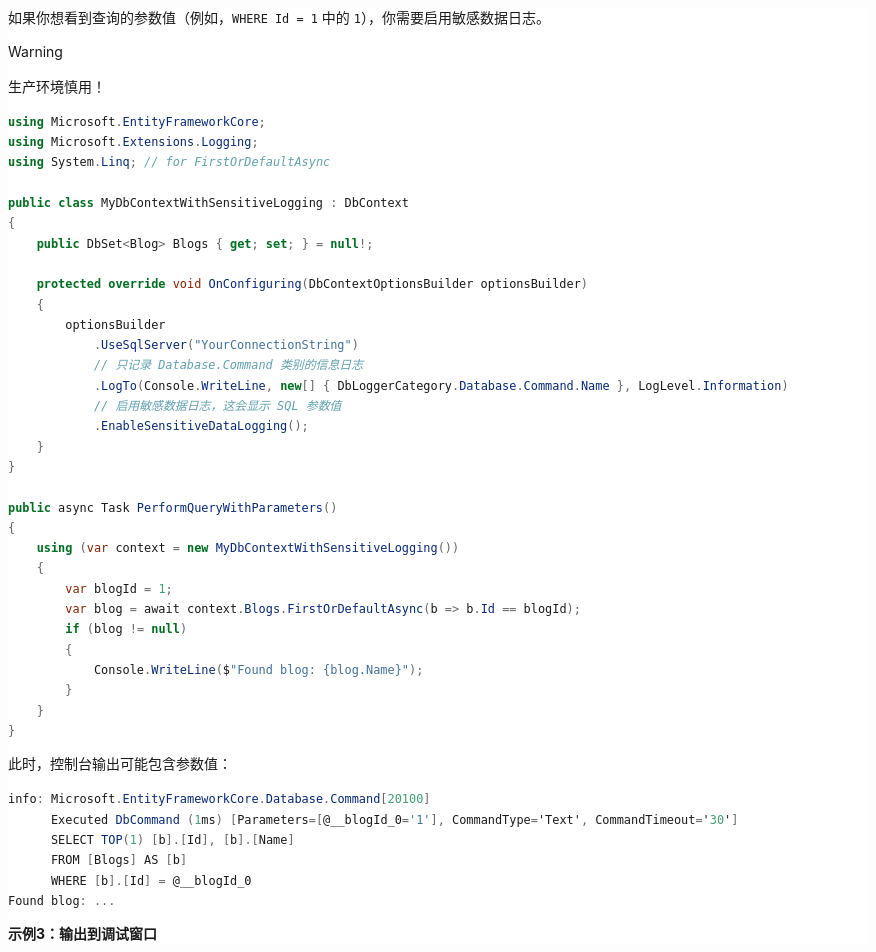 如果你想看到查询的参数值（例如，`WHERE Id = 1` 中的 `1`），你需要启用敏感数据日志。

> [!WARNING]
>
> 生产环境慎用！

```C#
using Microsoft.EntityFrameworkCore;
using Microsoft.Extensions.Logging;
using System.Linq; // for FirstOrDefaultAsync

public class MyDbContextWithSensitiveLogging : DbContext
{
    public DbSet<Blog> Blogs { get; set; } = null!;

    protected override void OnConfiguring(DbContextOptionsBuilder optionsBuilder)
    {
        optionsBuilder
            .UseSqlServer("YourConnectionString")
            // 只记录 Database.Command 类别的信息日志
            .LogTo(Console.WriteLine, new[] { DbLoggerCategory.Database.Command.Name }, LogLevel.Information)
            // 启用敏感数据日志，这会显示 SQL 参数值
            .EnableSensitiveDataLogging();
    }
}

public async Task PerformQueryWithParameters()
{
    using (var context = new MyDbContextWithSensitiveLogging())
    {
        var blogId = 1;
        var blog = await context.Blogs.FirstOrDefaultAsync(b => b.Id == blogId);
        if (blog != null)
        {
            Console.WriteLine($"Found blog: {blog.Name}");
        }
    }
}
```

此时，控制台输出可能包含参数值：

```C#
info: Microsoft.EntityFrameworkCore.Database.Command[20100]
      Executed DbCommand (1ms) [Parameters=[@__blogId_0='1'], CommandType='Text', CommandTimeout='30']
      SELECT TOP(1) [b].[Id], [b].[Name]
      FROM [Blogs] AS [b]
      WHERE [b].[Id] = @__blogId_0
Found blog: ...
```

**示例3：输出到调试窗口**
